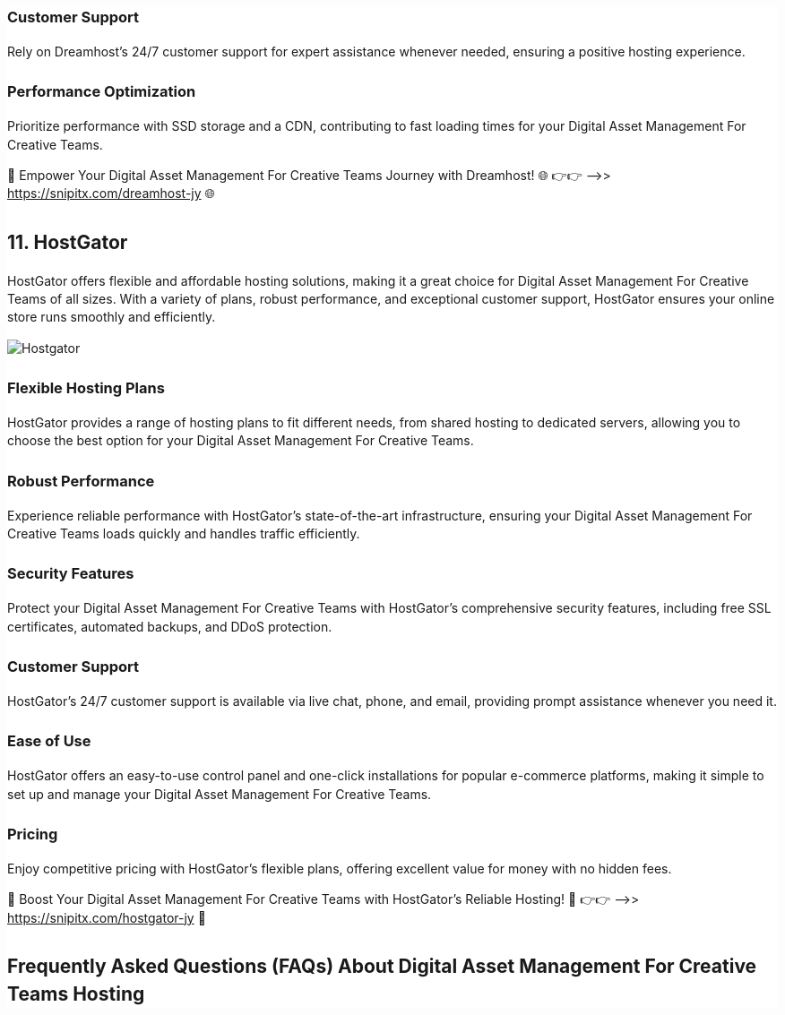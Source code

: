 ### Customer Support
Rely on Dreamhost’s 24/7 customer support for expert assistance whenever needed, ensuring a positive hosting experience.

### Performance Optimization
Prioritize performance with SSD storage and a CDN, contributing to fast loading times for your Digital Asset Management For Creative Teams.

🚀 Empower Your Digital Asset Management For Creative Teams Journey with Dreamhost! 🌐
👉👉 -->> https://snipitx.com/dreamhost-jy 🌐

## 11. HostGator

HostGator offers flexible and affordable hosting solutions, making it a great choice for Digital Asset Management For Creative Teams of all sizes. With a variety of plans, robust performance, and exceptional customer support, HostGator ensures your online store runs smoothly and efficiently.

![Hostgator](https://i.imgur.com/SNC0dSu.jpeg "Hostgator Hosting")

### Flexible Hosting Plans
HostGator provides a range of hosting plans to fit different needs, from shared hosting to dedicated servers, allowing you to choose the best option for your Digital Asset Management For Creative Teams.

### Robust Performance
Experience reliable performance with HostGator’s state-of-the-art infrastructure, ensuring your Digital Asset Management For Creative Teams loads quickly and handles traffic efficiently.

### Security Features
Protect your Digital Asset Management For Creative Teams with HostGator’s comprehensive security features, including free SSL certificates, automated backups, and DDoS protection.

### Customer Support
HostGator’s 24/7 customer support is available via live chat, phone, and email, providing prompt assistance whenever you need it.

### Ease of Use
HostGator offers an easy-to-use control panel and one-click installations for popular e-commerce platforms, making it simple to set up and manage your Digital Asset Management For Creative Teams.

### Pricing
Enjoy competitive pricing with HostGator’s flexible plans, offering excellent value for money with no hidden fees.

🌟 Boost Your Digital Asset Management For Creative Teams with HostGator’s Reliable Hosting! 🚀
👉👉 -->> https://snipitx.com/hostgator-jy 🚀

## Frequently Asked Questions (FAQs) About Digital Asset Management For Creative Teams Hosting
